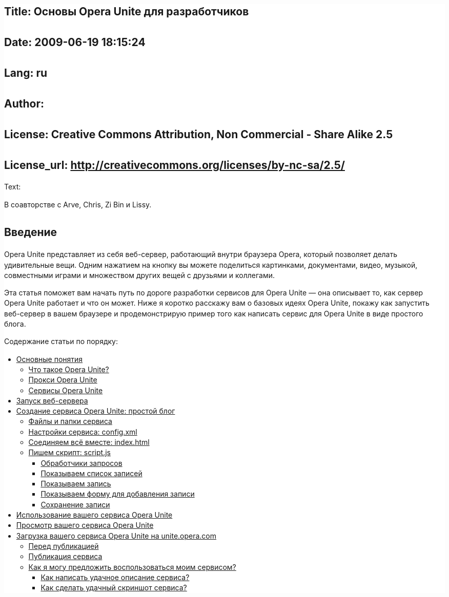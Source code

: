 Title: Основы Opera Unite для разработчиков
----
Date: 2009-06-19 18:15:24
----
Lang: ru
----
Author: 
----
License: Creative Commons Attribution, Non Commercial - Share Alike 2.5
----
License_url: http://creativecommons.org/licenses/by-nc-sa/2.5/
----
Text:

<p class="comment">В соавторстве с Arve, Chris, Zi Bin и Lissy.</p>

<h2>Введение</h2>

  <p>Opera Unite представляет из себя веб-сервер, работающий внутри браузера Opera, который позволяет делать удивительные вещи. Одним нажатием на кнопку вы можете поделиться картинками, документами, видео, музыкой, совместными играми и множеством других вещей с друзьями и коллегами.</p>

  <p>Эта статья поможет вам начать путь по дороге разработки сервисов для Opera Unite — она описывает то, как сервер Opera Unite работает и что он может. Ниже я коротко расскажу вам о базовых идеях Opera Unite, покажу как запустить веб-сервер в вашем браузере и продемонстрирую пример того как написать сервис для Opera Unite в виде простого блога.</p>

  <p>Содержание статьи по порядку:</p>

  <ul>
    <li><a href="#concepts">Основные понятия</a>
      <ul>
        <li><a href="#conceptsunite">Что такое Opera Unite?</a></li>
        <li><a href="#conceptsproxy">Прокси Opera Unite</a></li>
        <li><a href="#conceptsservices">Сервисы Opera Unite</a></li>
      </ul>
    </li>
    <li><a href="#enabling">Запуск веб-сервера</a></li>
    <li><a href="#service">Создание сервиса Opera Unite: простой блог</a>
      <ul>
        <li><a href="#servicestructure">Файлы и папки сервиса</a></li>
        <li><a href="#serviceconfig">Настройки сервиса: config.xml</a></li>
        <li><a href="#serviceindex">Соединяем всё вместе: index.html</a></li>
        <li><a href="#servicescript">Пишем скрипт: script.js</a>
          <ul>
            <li><a href="#scriptlisteners">Обработчики запросов</a></li>
            <li><a href="#scriptlist">Показываем список записей</a></li>
            <li><a href="#scriptentry">Показываем запись</a></li>
            <li><a href="#scriptfrom">Показываем форму для добавления записи</a></li>
            <li><a href="#scriptsave">Сохранение записи</a></li>
          </ul>
        </li>
      </ul>
    </li>
    <li><a href="#using">Использование вашего сервиса Opera Unite</a></li>
    <li><a href="#viewing">Просмотр вашего сервиса Opera Unite</a></li>
    <li><a href="#uploading">Загрузка вашего сервиса Opera Unite на unite.opera.com</a>
      <ul>
        <li><a href="#uploadingbefore">Перед публикацией</a></li>
        <li><a href="#uploadingprocess">Публикация сервиса</a></li>
        <li><a href="#uploadinghowto">Как я могу предложить воспользоваться моим сервисом?</a>
          <ul>
            <li><a href="#uploadingdesc">Как написать удачное описание сервиса?</a></li>
            <li><a href="#uploadingscreen">Как сделать удачный скриншот сервиса?</a></li>
          </ul>
